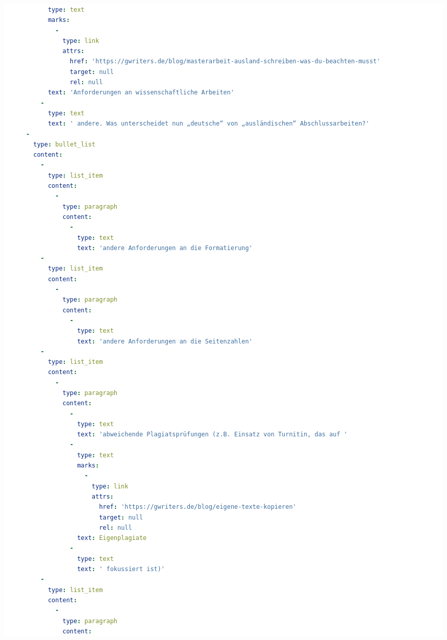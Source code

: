 ```yaml
            type: text
            marks:
              -
                type: link
                attrs:
                  href: 'https://gwriters.de/blog/masterarbeit-ausland-schreiben-was-du-beachten-musst'
                  target: null
                  rel: null
            text: 'Anforderungen an wissenschaftliche Arbeiten'
          -
            type: text
            text: ' andere. Was unterscheidet nun „deutsche“ von „ausländischen“ Abschlussarbeiten?'
      -
        type: bullet_list
        content:
          -
            type: list_item
            content:
              -
                type: paragraph
                content:
                  -
                    type: text
                    text: 'andere Anforderungen an die Formatierung'
          -
            type: list_item
            content:
              -
                type: paragraph
                content:
                  -
                    type: text
                    text: 'andere Anforderungen an die Seitenzahlen'
          -
            type: list_item
            content:
              -
                type: paragraph
                content:
                  -
                    type: text
                    text: 'abweichende Plagiatsprüfungen (z.B. Einsatz von Turnitin, das auf '
                  -
                    type: text
                    marks:
                      -
                        type: link
                        attrs:
                          href: 'https://gwriters.de/blog/eigene-texte-kopieren'
                          target: null
                          rel: null
                    text: Eigenplagiate
                  -
                    type: text
                    text: ' fokussiert ist)'
          -
            type: list_item
            content:
              -
                type: paragraph
                content:
```
